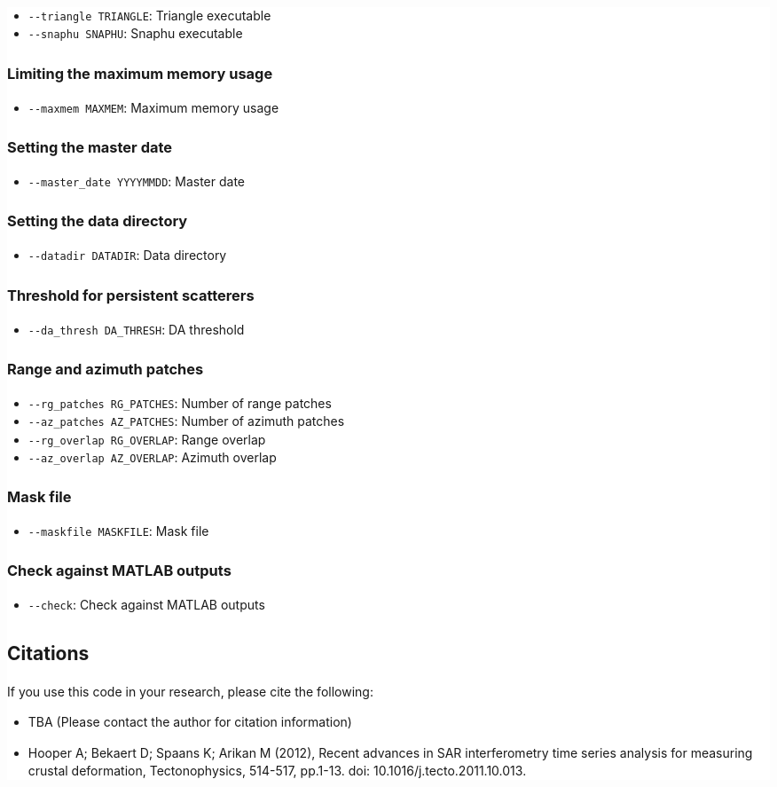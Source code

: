 - `--triangle TRIANGLE`: Triangle executable
- `--snaphu SNAPHU`: Snaphu executable


### Limiting the maximum memory usage

- `--maxmem MAXMEM`: Maximum memory usage

### Setting the master date

- `--master_date YYYYMMDD`: Master date

### Setting the data directory

- `--datadir DATADIR`: Data directory

### Threshold for persistent scatterers

- `--da_thresh DA_THRESH`: DA threshold

### Range and azimuth patches

- `--rg_patches RG_PATCHES`: Number of range patches
- `--az_patches AZ_PATCHES`: Number of azimuth patches
- `--rg_overlap RG_OVERLAP`: Range overlap
- `--az_overlap AZ_OVERLAP`: Azimuth overlap

### Mask file

- `--maskfile MASKFILE`: Mask file

### Check against MATLAB outputs

- `--check`: Check against MATLAB outputs


## Citations

If you use this code in your research, please cite the following:

 - TBA (Please contact the author for citation information)

 - Hooper A; Bekaert D; Spaans K; Arikan M (2012), Recent advances in SAR
   interferometry time series analysis for measuring crustal deformation,
   Tectonophysics, 514-517, pp.1-13. doi: 10.1016/j.tecto.2011.10.013.

